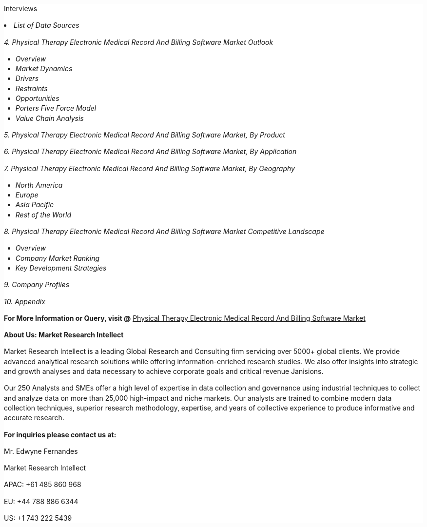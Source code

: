 Interviews</span></em></li><li><em><span class="">List of Data Sources</span></em></li></ul><p><em><span class="font-[700]">4. Physical Therapy Electronic Medical Record And Billing Software Market Outlook</span></em></p><ul><li><em><span class="">Overview</span></em></li><li><em><span class="">Market Dynamics</span></em></li><li><em><span class="">Drivers</span></em></li><li><em><span class="">Restraints</span></em></li><li><em><span class="">Opportunities</span></em></li><li><em><span class="">Porters Five Force Model</span></em></li><li><em><span class="">Value Chain Analysis</span></em></li></ul><p><em><span class="font-[700]">5. Physical Therapy Electronic Medical Record And Billing Software Market, By Product</span></em></p><p><em><span class="font-[700]">6. Physical Therapy Electronic Medical Record And Billing Software Market, By Application</span></em></p><p><em><span class="font-[700]">7. Physical Therapy Electronic Medical Record And Billing Software Market, By Geography</span></em></p><ul><li><em><span class="">North America</span></em></li><li><em><span class="">Europe</span></em></li><li><em><span class="">Asia Pacific</span></em></li><li><em><span class="">Rest of the World</span></em></li></ul><p><em><span class="font-[700]">8. Physical Therapy Electronic Medical Record And Billing Software Market Competitive Landscape</span></em></p><ul><li><em><span class="">Overview</span></em></li><li><em><span class="">Company Market Ranking</span></em></li><li><em><span class="">Key Development Strategies</span></em></li></ul><p><em><span class="font-[700]">9. Company Profiles</span></em></p><p><em><span class="font-[700]">10. Appendix</span></em></p><p><span class="font-[700]"><strong>For More Information or Query, visit&nbsp;@</strong>&nbsp;</span><span class="font-[700]"><a href="https://www.marketresearchintellect.com/product/global-physical-therapy-electronic-medical-record-and-billing-software-market-size-forecast/?utm_source=Linkedin&utm_medium=842" target="_blank" data-tracking-control-name="article-ssr-frontend-pulse_little-text-block" data-tracking-will-navigate="" data-test-link="">Physical Therapy Electronic Medical Record And Billing Software Market</a></span></p><p><strong><span class="font-[700]">About Us: Market Research Intellect</span></strong></p><p><span class="">Market Research Intellect is a leading Global Research and Consulting firm servicing over 5000+ global clients. We provide advanced analytical research solutions while offering information-enriched research studies.&nbsp;</span>We also offer insights into strategic and growth analyses and data necessary to achieve corporate goals and critical revenue Janisions.</p><p><span class="">Our 250 Analysts and SMEs offer a high level of expertise in data collection and governance using industrial techniques to collect and analyze data on more than 25,000 high-impact and niche markets. Our analysts are trained to combine modern data collection techniques, superior research methodology, expertise, and years of collective experience to produce informative and accurate research.</span></p><p><strong>For inquiries please contact us at:</strong></p><p>Mr. Edwyne Fernandes</p><p>Market Research Intellect</p><p>APAC: +61 485 860 968</p><p>EU: +44 788 886 6344</p><p>US: +1 743 222 5439</p>
